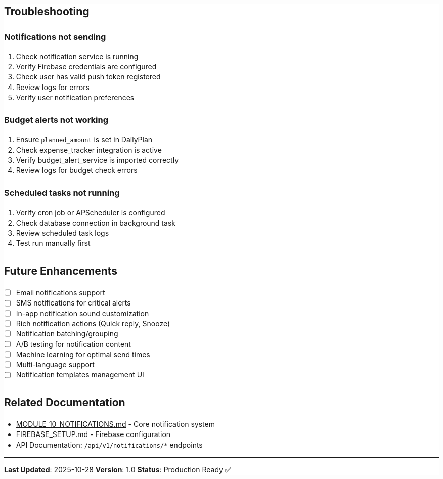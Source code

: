 ## Troubleshooting

### Notifications not sending

1. Check notification service is running
2. Verify Firebase credentials are configured
3. Check user has valid push token registered
4. Review logs for errors
5. Verify user notification preferences

### Budget alerts not working

1. Ensure `planned_amount` is set in DailyPlan
2. Check expense_tracker integration is active
3. Verify budget_alert_service is imported correctly
4. Review logs for budget check errors

### Scheduled tasks not running

1. Verify cron job or APScheduler is configured
2. Check database connection in background task
3. Review scheduled task logs
4. Test run manually first

## Future Enhancements

- [ ] Email notifications support
- [ ] SMS notifications for critical alerts
- [ ] In-app notification sound customization
- [ ] Rich notification actions (Quick reply, Snooze)
- [ ] Notification batching/grouping
- [ ] A/B testing for notification content
- [ ] Machine learning for optimal send times
- [ ] Multi-language support
- [ ] Notification templates management UI

## Related Documentation

- [MODULE_10_NOTIFICATIONS.md](./MODULE_10_NOTIFICATIONS.md) - Core notification system
- [FIREBASE_SETUP.md](./FIREBASE_SETUP.md) - Firebase configuration
- API Documentation: `/api/v1/notifications/*` endpoints

---

**Last Updated**: 2025-10-28
**Version**: 1.0
**Status**: Production Ready ✅
